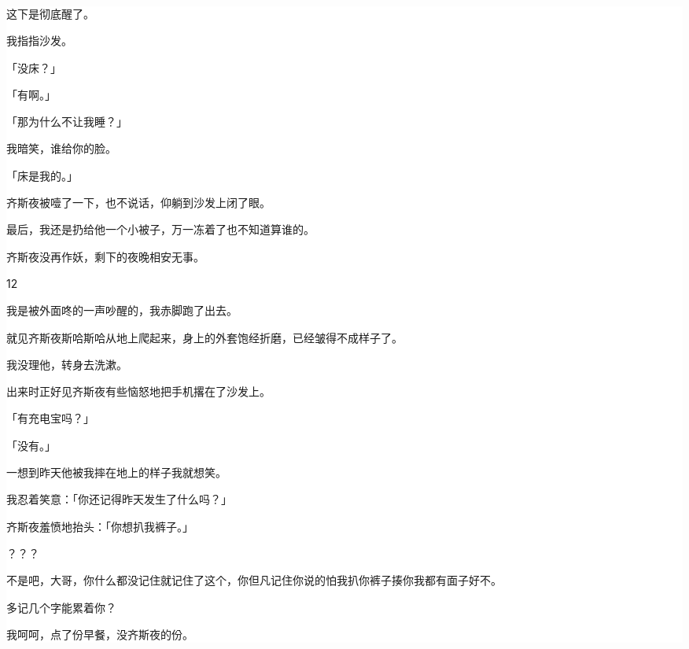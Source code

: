 
这下是彻底醒了。


我指指沙发。


「没床？」


「有啊。」


「那为什么不让我睡？」


我暗笑，谁给你的脸。


「床是我的。」


齐斯夜被噎了一下，也不说话，仰躺到沙发上闭了眼。


最后，我还是扔给他一个小被子，万一冻着了也不知道算谁的。


齐斯夜没再作妖，剩下的夜晚相安无事。


12


我是被外面咚的一声吵醒的，我赤脚跑了出去。


就见齐斯夜斯哈斯哈从地上爬起来，身上的外套饱经折磨，已经皱得不成样子了。


我没理他，转身去洗漱。


出来时正好见齐斯夜有些恼怒地把手机撂在了沙发上。


「有充电宝吗？」


「没有。」


一想到昨天他被我摔在地上的样子我就想笑。


我忍着笑意：「你还记得昨天发生了什么吗？」


齐斯夜羞愤地抬头：「你想扒我裤子。」


？？？


不是吧，大哥，你什么都没记住就记住了这个，你但凡记住你说的怕我扒你裤子揍你我都有面子好不。


多记几个字能累着你？


我呵呵，点了份早餐，没齐斯夜的份。

